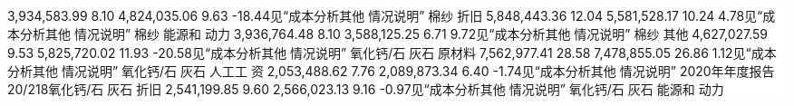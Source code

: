 3,934,583.99
8.10
4,824,035.06
9.63
-18.44见“成本分析其他
情况说明”
棉纱
折旧
5,848,443.36
12.04
5,581,528.17
10.24
4.78见“成本分析其他
情况说明”
棉纱
能源和
动力
3,936,764.48
8.10
3,588,125.25
6.71
9.72见“成本分析其他
情况说明”
棉纱
其他
4,627,027.59
9.53
5,825,720.02
11.93
-20.58见“成本分析其他
情况说明”
氧化钙/石
灰石
原材料
7,562,977.41
28.58
7,478,855.05
26.86
1.12见“成本分析其他
情况说明”
氧化钙/石
灰石
人工工
资
2,053,488.62
7.76
2,089,873.34
6.40
-1.74见“成本分析其他
情况说明”
2020年年度报告
20/218氧化钙/石
灰石
折旧
2,541,199.85
9.60
2,566,023.13
9.16
-0.97见“成本分析其他
情况说明”
氧化钙/石
灰石
能源和
动力